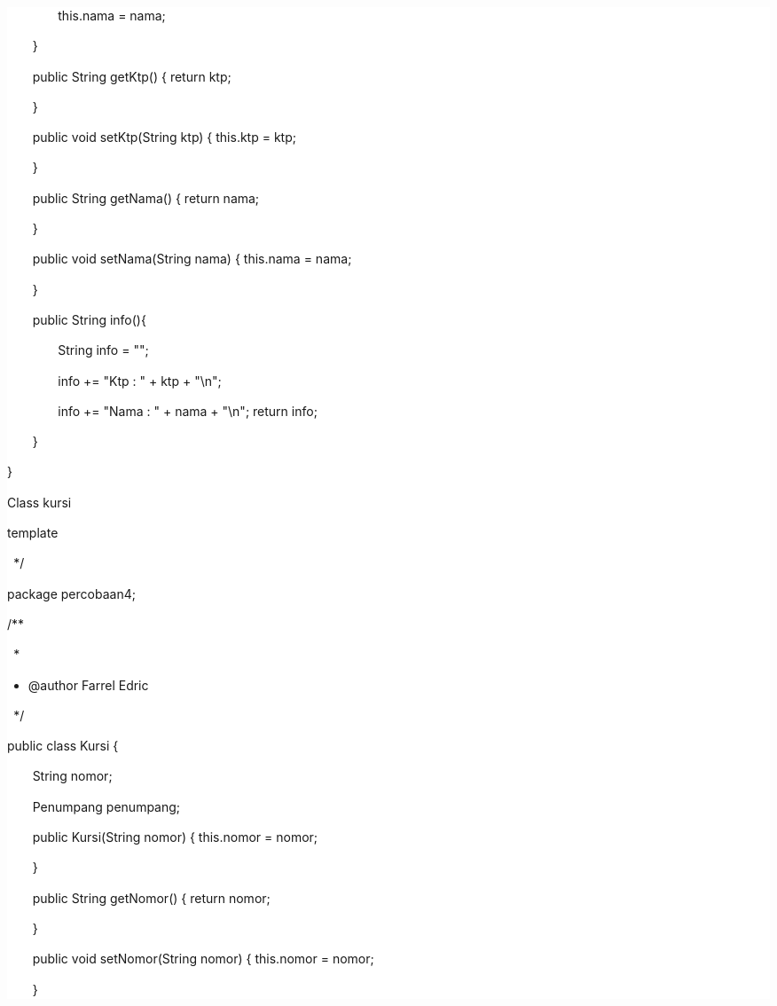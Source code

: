 `        `this.nama = nama; 

`    `} 

`    `public String getKtp() {         return ktp; 

`    `} 

`    `public void setKtp(String ktp) {         this.ktp = ktp; 

`    `} 

`    `public String getNama() {         return nama; 

`    `} 

`    `public void setNama(String nama) {         this.nama = nama; 

`    `} 

`    `public String info(){ 

`        `String info = ""; 

`        `info += "Ktp : " + ktp + "\n"; 

`        `info += "Nama : " + nama + "\n";         return info; 

`    `} 

} 

Class kursi 

template 

` `\*/ 

package percobaan4; 

/\*\* 

` `\* 

* @author Farrel Edric 

` `\*/ 

public class Kursi { 

`    `String nomor; 

`    `Penumpang penumpang; 

`    `public Kursi(String nomor) {         this.nomor = nomor; 

`    `} 

`    `public String getNomor() {         return nomor; 

`    `} 

`    `public void setNomor(String nomor) {         this.nomor = nomor; 

`    `} 
